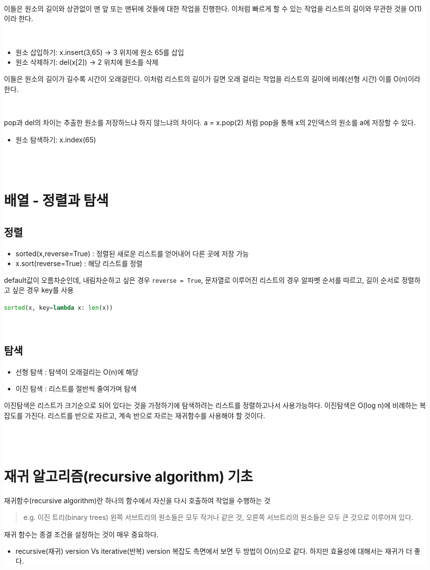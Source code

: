 이들은 원소의 길이와 상관없이 맨 앞 또는 맨뒤에 것들에 대한 작업을 진행한다. 이처럼 빠르게 할 수 있는 작업을 리스트의 길이와 무관한 것을 O(1)이라 한다.

<br>

- 원소 삽입하기: x.insert(3,65) -> 3 위치에 원소 65를 삽입
- 원소 삭제하기: del(x[2]) -> 2 위치에 원소를 삭제

이들은 원소의 길이가 길수록 시간이 오래걸린다. 이처럼 리스트의 길이가 길면 오래 걸리는 작업을 리스트의 길이에 비례(선형 시간) 이를 O(n)이라 한다.

<br>

pop과 del의 차이는 추출한 원소를 저장하느냐 하지 않느냐의 차이다. a = x.pop(2) 처럼 pop을 통해 x의 2인덱스의 원소를 a에 저장할 수 있다.

- 원소 탐색하기: x.index(65)

<br>

<br>

# 배열 - 정렬과 탐색

## 정렬

- sorted(x,reverse=True) : 정렬된 새로운 리스트를 얻어내어 다른 곳에 저장 가능
- x.sort(reverse=True) : 해당 리스트를 정렬

default값이 오름차순인데, 내림차순하고 싶은 경우 `reverse = True`, 문자열로 이루어진 리스트의 경우 알파벳 순서를 따르고, 길이 순서로 정렬하고 싶은 경우 key를 사용
```python
sorted(x, key=lambda x: len(x))
```

<br>

## 탐색

- 선형 탐색 : 탐색이 오래걸리는 O(n)에 해당

- 이진 탐색 : 리스트를 절반씩 줄여가며 탐색

이진탐색은 리스트가 크기순으로 되어 있다는 것을 가정하기에 탐색하려는 리스트를 정렬하고나서 사용가능하다. 이진탐색은 O(log n)에 비례하는 복잡도를 가진다. 리스트를 반으로 자르고, 계속 반으로 자르는 재귀함수를 사용해야 할 것이다.

<br>

<br>

# 재귀 알고리즘(recursive algorithm) 기초

재귀함수(recursive algorithm)란 하나의 함수에서 자신을 다시 호출하여 작업을 수행하는 것

> e.g. 이진 트리(binary trees)
> 왼쪽 서브트리의 원소들은 모두 작거나 같은 것, 오른쪽 서브트리의 원소들은 모두 큰 것으로 이루어져 있다.

재귀 함수는 종결 조건을 설정하는 것이 매우 중요하다.

- recursive(재귀) version Vs iterative(반복) version
복잡도 측면에서 보면 두 방법이 O(n)으로 같다. 하지만 효율성에 대해서는 재귀가 더 좋다.
